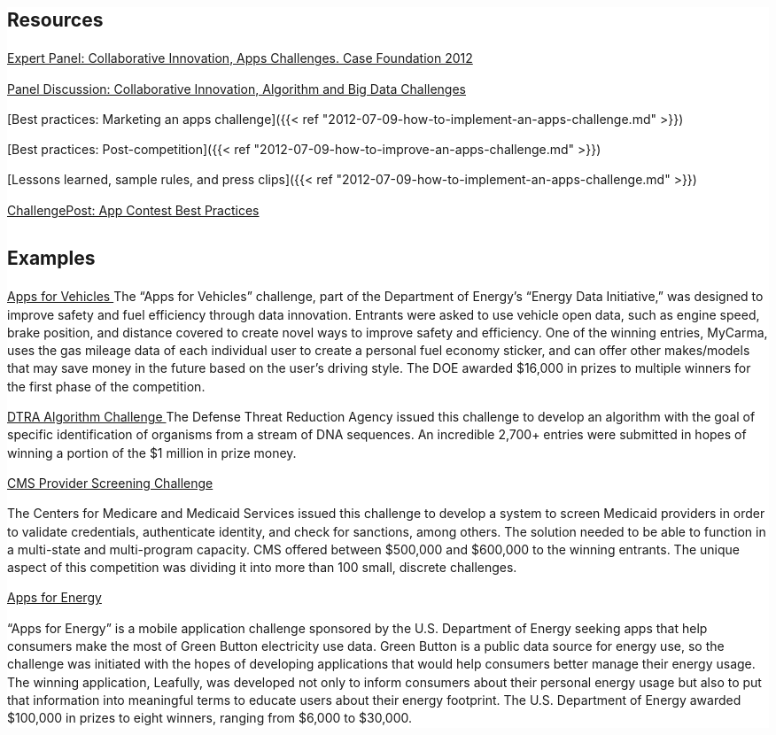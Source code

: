 <h2 id="resources">
  Resources
</h2>

[Expert Panel: Collaborative Innovation, Apps Challenges. Case Foundation 2012](http://casefoundation.org/videos/collaborative-innovation-apps-challenges)

[Panel Discussion: Collaborative Innovation, Algorithm and Big Data Challenges](http://casefoundation.org/videos/collaborative-innovation-algorithm-big-data-challenges-panel-discussion)

[Best practices: Marketing an apps challenge]({{< ref "2012-07-09-how-to-implement-an-apps-challenge.md" >}})

[Best practices: Post-competition]({{< ref "2012-07-09-how-to-improve-an-apps-challenge.md" >}})

[Lessons learned, sample rules, and press clips]({{< ref "2012-07-09-how-to-implement-an-apps-challenge.md" >}})

[ChallengePost: App Contest Best Practices](http://post.challengepost.com/app_contest_resources)

<h2 id="examples">
  Examples
</h2>

[Apps for Vehicles
  ](http://appsforvehicles.challengepost.com/) The &#8220;Apps for Vehicles&#8221; challenge, part of the Department of Energy&#8217;s &#8220;Energy Data Initiative,&#8221; was designed to improve safety and fuel efficiency through data innovation. Entrants were asked to use vehicle open data, such as engine speed, brake position, and distance covered to create novel ways to improve safety and efficiency. One of the winning entries, MyCarma, uses the gas mileage data of each individual user to create a personal fuel economy sticker, and can offer other makes/models that may save money in the future based on the user&#8217;s driving style. The DOE awarded $16,000 in prizes to multiple winners for the first phase of the competition.

[DTRA Algorithm Challenge
  ](https://www.innocentive.com/ar/challenge/9933138) The Defense Threat Reduction Agency issued this challenge to develop an algorithm with the goal of specific identification of organisms from a stream of DNA sequences. An incredible 2,700+ entries were submitted in hopes of winning a portion of the $1 million in prize money.

[CMS Provider Screening Challenge](http://www.topcoder.com/cms/medicaid-enrollment-portal/)
  
The Centers for Medicare and Medicaid Services issued this challenge to develop a system to screen Medicaid providers in order to validate credentials, authenticate identity, and check for sanctions, among others. The solution needed to be able to function in a multi-state and multi-program capacity. CMS offered between $500,000 and $600,000 to the winning entrants. The unique aspect of this competition was dividing it into more than 100 small, discrete challenges.

[Apps for Energy](http://appsforenergy.challengepost.com/)
  
&#8220;Apps for Energy&#8221; is a mobile application challenge sponsored by the U.S. Department of Energy seeking apps that help consumers make the most of Green Button electricity use data. Green Button is a public data source for energy use, so the challenge was initiated with the hopes of developing applications that would help consumers better manage their energy usage. The winning application, Leafully, was developed not only to inform consumers about their personal energy usage but also to put that information into meaningful terms to educate users about their energy footprint. The U.S. Department of Energy awarded $100,000 in prizes to eight winners, ranging from $6,000 to $30,000.
